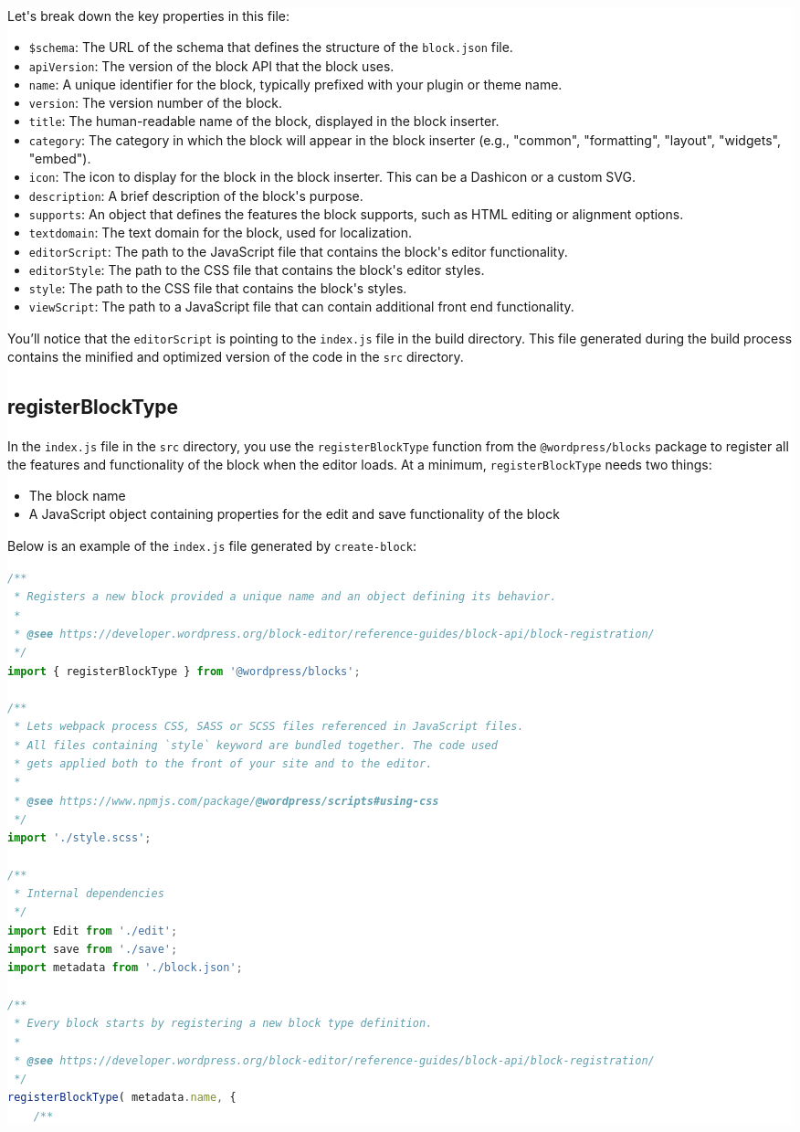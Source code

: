 Let's break down the key properties in this file:

* `$schema`: The URL of the schema that defines the structure of the `block.json` file.
* `apiVersion`: The version of the block API that the block uses.
* `name`: A unique identifier for the block, typically prefixed with your plugin or theme name.
* `version`: The version number of the block.
* `title`: The human-readable name of the block, displayed in the block inserter.
* `category`: The category in which the block will appear in the block inserter (e.g., "common", "formatting", "layout", "widgets", "embed").
* `icon`: The icon to display for the block in the block inserter. This can be a Dashicon or a custom SVG.
* `description`: A brief description of the block's purpose.  
* `supports`: An object that defines the features the block supports, such as HTML editing or alignment options.  
* `textdomain`: The text domain for the block, used for localization.  
* `editorScript`: The path to the JavaScript file that contains the block's editor functionality.  
* `editorStyle`: The path to the CSS file that contains the block's editor styles.
* `style`: The path to the CSS file that contains the block's styles.
* `viewScript`: The path to a JavaScript file that can contain additional front end functionality.

You’ll notice that the `editorScript` is pointing to the `index.js` file in the build directory. This file generated during the build process contains the minified and optimized version of the code in the `src` directory.

## registerBlockType

In the `index.js` file in the `src` directory, you use the `registerBlockType` function from the `@wordpress/blocks` package to register all the features and functionality of the block when the editor loads. At a minimum, `registerBlockType` needs two things:

* The block name  
* A JavaScript object containing properties for the edit and save functionality of the block

Below is an example of the `index.js` file generated by `create-block`:

```javascript
/**
 * Registers a new block provided a unique name and an object defining its behavior.
 *
 * @see https://developer.wordpress.org/block-editor/reference-guides/block-api/block-registration/
 */
import { registerBlockType } from '@wordpress/blocks';

/**
 * Lets webpack process CSS, SASS or SCSS files referenced in JavaScript files.
 * All files containing `style` keyword are bundled together. The code used
 * gets applied both to the front of your site and to the editor.
 *
 * @see https://www.npmjs.com/package/@wordpress/scripts#using-css
 */
import './style.scss';

/**
 * Internal dependencies
 */
import Edit from './edit';
import save from './save';
import metadata from './block.json';

/**
 * Every block starts by registering a new block type definition.
 *
 * @see https://developer.wordpress.org/block-editor/reference-guides/block-api/block-registration/
 */
registerBlockType( metadata.name, {
	/**
```